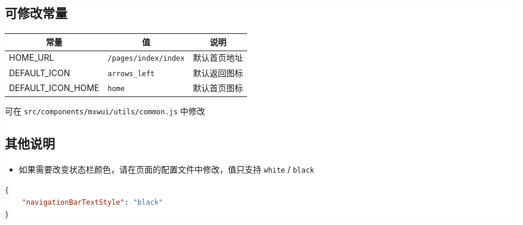 ## 可修改常量
|常量|值|说明|
|----|----|----|
|HOME_URL|`/pages/index/index`|默认首页地址|
|DEFAULT_ICON|`arrows_left`|默认返回图标|
|DEFAULT_ICON_HOME|`home`|默认首页图标|

可在 `src/components/mxwui/utils/common.js` 中修改

## 其他说明
- 如果需要改变状态栏颜色，请在页面的配置文件中修改，值只支持 `white` / `black`
```json
{
    "navigationBarTextStyle": "black"
}
```